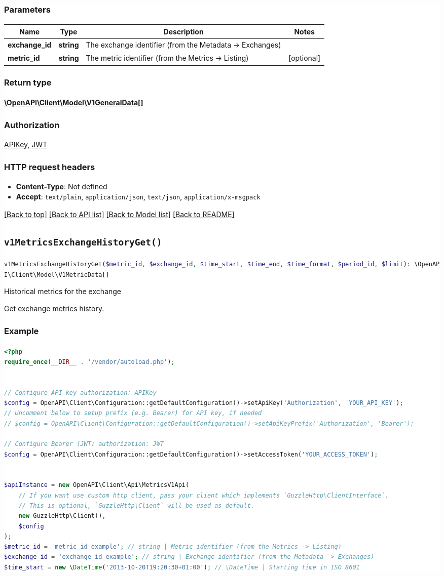 ### Parameters

| Name | Type | Description  | Notes |
| ------------- | ------------- | ------------- | ------------- |
| **exchange_id** | **string**| The exchange identifier (from the Metadata -&gt; Exchanges) | |
| **metric_id** | **string**| The metric identifier (from the Metrics -&gt; Listing) | [optional] |

### Return type

[**\OpenAPI\Client\Model\V1GeneralData[]**](../Model/V1GeneralData.md)

### Authorization

[APIKey](../../README.md#APIKey), [JWT](../../README.md#JWT)

### HTTP request headers

- **Content-Type**: Not defined
- **Accept**: `text/plain`, `application/json`, `text/json`, `application/x-msgpack`

[[Back to top]](#) [[Back to API list]](../../README.md#endpoints)
[[Back to Model list]](../../README.md#models)
[[Back to README]](../../README.md)

## `v1MetricsExchangeHistoryGet()`

```php
v1MetricsExchangeHistoryGet($metric_id, $exchange_id, $time_start, $time_end, $time_format, $period_id, $limit): \OpenAPI\Client\Model\V1MetricData[]
```

Historical metrics for the exchange

Get exchange metrics history.

### Example

```php
<?php
require_once(__DIR__ . '/vendor/autoload.php');


// Configure API key authorization: APIKey
$config = OpenAPI\Client\Configuration::getDefaultConfiguration()->setApiKey('Authorization', 'YOUR_API_KEY');
// Uncomment below to setup prefix (e.g. Bearer) for API key, if needed
// $config = OpenAPI\Client\Configuration::getDefaultConfiguration()->setApiKeyPrefix('Authorization', 'Bearer');

// Configure Bearer (JWT) authorization: JWT
$config = OpenAPI\Client\Configuration::getDefaultConfiguration()->setAccessToken('YOUR_ACCESS_TOKEN');


$apiInstance = new OpenAPI\Client\Api\MetricsV1Api(
    // If you want use custom http client, pass your client which implements `GuzzleHttp\ClientInterface`.
    // This is optional, `GuzzleHttp\Client` will be used as default.
    new GuzzleHttp\Client(),
    $config
);
$metric_id = 'metric_id_example'; // string | Metric identifier (from the Metrics -> Listing)
$exchange_id = 'exchange_id_example'; // string | Exchange identifier (from the Metadata -> Exchanges)
$time_start = new \DateTime('2013-10-20T19:20:30+01:00'); // \DateTime | Starting time in ISO 8601
```